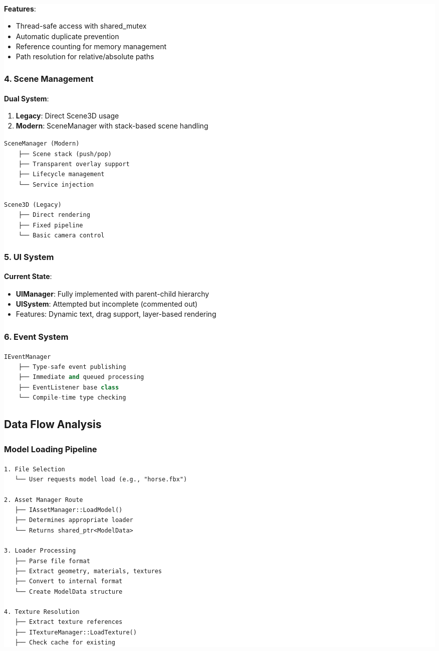 **Features**:
- Thread-safe access with shared_mutex
- Automatic duplicate prevention
- Reference counting for memory management
- Path resolution for relative/absolute paths

### 4. Scene Management

**Dual System**:
1. **Legacy**: Direct Scene3D usage
2. **Modern**: SceneManager with stack-based scene handling

```
SceneManager (Modern)
    ├── Scene stack (push/pop)
    ├── Transparent overlay support
    ├── Lifecycle management
    └── Service injection
    
Scene3D (Legacy)
    ├── Direct rendering
    ├── Fixed pipeline
    └── Basic camera control
```

### 5. UI System

**Current State**:
- **UIManager**: Fully implemented with parent-child hierarchy
- **UISystem**: Attempted but incomplete (commented out)
- Features: Dynamic text, drag support, layer-based rendering

### 6. Event System

```cpp
IEventManager
    ├── Type-safe event publishing
    ├── Immediate and queued processing
    ├── EventListener base class
    └── Compile-time type checking
```

## Data Flow Analysis

### Model Loading Pipeline

```
1. File Selection
   └── User requests model load (e.g., "horse.fbx")

2. Asset Manager Route
   ├── IAssetManager::LoadModel()
   ├── Determines appropriate loader
   └── Returns shared_ptr<ModelData>

3. Loader Processing
   ├── Parse file format
   ├── Extract geometry, materials, textures
   ├── Convert to internal format
   └── Create ModelData structure

4. Texture Resolution
   ├── Extract texture references
   ├── ITextureManager::LoadTexture()
   ├── Check cache for existing
```